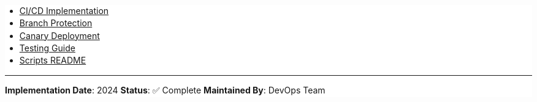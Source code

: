 - [CI/CD Implementation](docs/ops/CI_CD_IMPLEMENTATION.md)
- [Branch Protection](docs/BRANCH_PROTECTION.md)
- [Canary Deployment](docs/ops/CANARY_DEPLOYMENT.md)
- [Testing Guide](docs/Testing.md)
- [Scripts README](scripts/README.md)

---

**Implementation Date**: 2024
**Status**: ✅ Complete
**Maintained By**: DevOps Team
